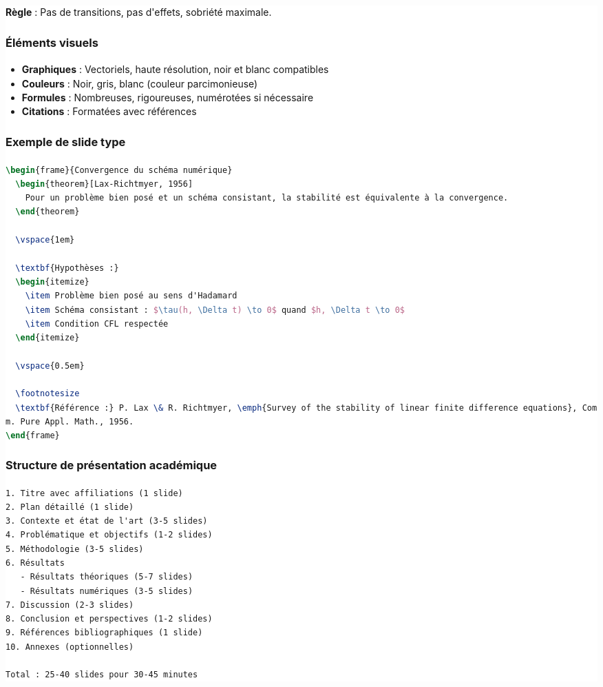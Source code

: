 **Règle** : Pas de transitions, pas d'effets, sobriété maximale.

### Éléments visuels

- **Graphiques** : Vectoriels, haute résolution, noir et blanc compatibles
- **Couleurs** : Noir, gris, blanc (couleur parcimonieuse)
- **Formules** : Nombreuses, rigoureuses, numérotées si nécessaire
- **Citations** : Formatées avec références

### Exemple de slide type

```latex
\begin{frame}{Convergence du schéma numérique}
  \begin{theorem}[Lax-Richtmyer, 1956]
    Pour un problème bien posé et un schéma consistant, la stabilité est équivalente à la convergence.
  \end{theorem}

  \vspace{1em}

  \textbf{Hypothèses :}
  \begin{itemize}
    \item Problème bien posé au sens d'Hadamard
    \item Schéma consistant : $\tau(h, \Delta t) \to 0$ quand $h, \Delta t \to 0$
    \item Condition CFL respectée
  \end{itemize}

  \vspace{0.5em}

  \footnotesize
  \textbf{Référence :} P. Lax \& R. Richtmyer, \emph{Survey of the stability of linear finite difference equations}, Comm. Pure Appl. Math., 1956.
\end{frame}
```

### Structure de présentation académique

```
1. Titre avec affiliations (1 slide)
2. Plan détaillé (1 slide)
3. Contexte et état de l'art (3-5 slides)
4. Problématique et objectifs (1-2 slides)
5. Méthodologie (3-5 slides)
6. Résultats
   - Résultats théoriques (5-7 slides)
   - Résultats numériques (3-5 slides)
7. Discussion (2-3 slides)
8. Conclusion et perspectives (1-2 slides)
9. Références bibliographiques (1 slide)
10. Annexes (optionnelles)

Total : 25-40 slides pour 30-45 minutes
```
